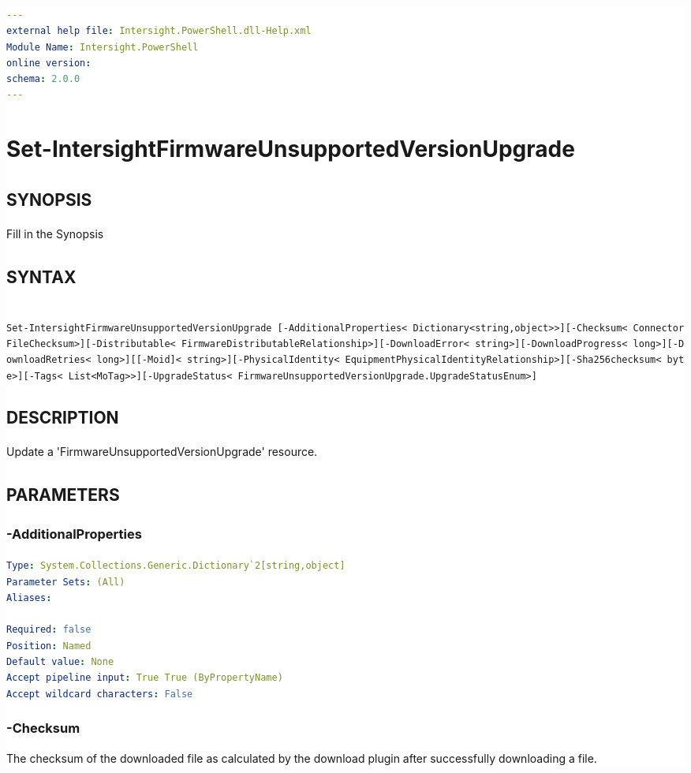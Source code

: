 ```yaml
---
external help file: Intersight.PowerShell.dll-Help.xml
Module Name: Intersight.PowerShell
online version:
schema: 2.0.0
---
```


# Set-IntersightFirmwareUnsupportedVersionUpgrade

## SYNOPSIS
Fill in the Synopsis

## SYNTAX

```

Set-IntersightFirmwareUnsupportedVersionUpgrade [-AdditionalProperties< Dictionary<string,object>>][-Checksum< ConnectorFileChecksum>][-Distributable< FirmwareDistributableRelationship>][-DownloadError< string>][-DownloadProgress< long>][-DownloadRetries< long>][[-Moid]< string>][-PhysicalIdentity< EquipmentPhysicalIdentityRelationship>][-Sha256checksum< byte>][-Tags< List<MoTag>>][-UpgradeStatus< FirmwareUnsupportedVersionUpgrade.UpgradeStatusEnum>]

```

## DESCRIPTION
Update a &apos;FirmwareUnsupportedVersionUpgrade&apos; resource.

## PARAMETERS

### -AdditionalProperties


```yaml
Type: System.Collections.Generic.Dictionary`2[string,object]
Parameter Sets: (All)
Aliases:

Required: false
Position: Named
Default value: None
Accept pipeline input: True True (ByPropertyName)
Accept wildcard characters: False
```

### -Checksum
The checksum of the downloaded file as calculated by the download plugin after successfully downloading a file.
